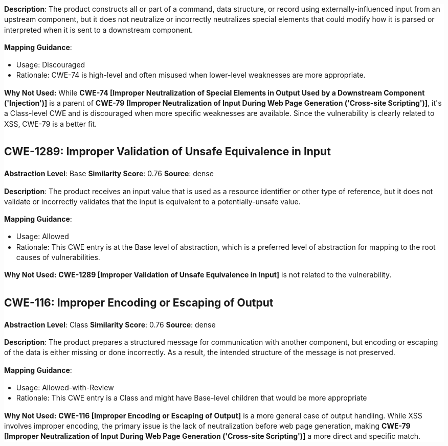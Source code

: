 **Description**:
The product constructs all or part of a command, data structure, or record using externally-influenced input from an upstream component, but it does not neutralize or incorrectly neutralizes special elements that could modify how it is parsed or interpreted when it is sent to a downstream component.

**Mapping Guidance**:
- Usage: Discouraged
- Rationale: CWE-74 is high-level and often misused when lower-level weaknesses are more appropriate.

**Why Not Used:** While **CWE-74 [Improper Neutralization of Special Elements in Output Used by a Downstream Component ('Injection')]** is a parent of **CWE-79 [Improper Neutralization of Input During Web Page Generation ('Cross-site Scripting')]**, it's a Class-level CWE and is discouraged when more specific weaknesses are available. Since the vulnerability is clearly related to XSS, CWE-79 is a better fit.

## CWE-1289: Improper Validation of Unsafe Equivalence in Input
**Abstraction Level**: Base
**Similarity Score**: 0.76
**Source**: dense

**Description**:
The product receives an input value that is used as a resource identifier or other type of reference, but it does not validate or incorrectly validates that the input is equivalent to a potentially-unsafe value.

**Mapping Guidance**:
- Usage: Allowed
- Rationale: This CWE entry is at the Base level of abstraction, which is a preferred level of abstraction for mapping to the root causes of vulnerabilities.

**Why Not Used:** **CWE-1289 [Improper Validation of Unsafe Equivalence in Input]** is not related to the vulnerability.

## CWE-116: Improper Encoding or Escaping of Output
**Abstraction Level**: Class
**Similarity Score**: 0.76
**Source**: dense

**Description**:
The product prepares a structured message for communication with another component, but encoding or escaping of the data is either missing or done incorrectly. As a result, the intended structure of the message is not preserved.

**Mapping Guidance**:
- Usage: Allowed-with-Review
- Rationale: This CWE entry is a Class and might have Base-level children that would be more appropriate

**Why Not Used:** **CWE-116 [Improper Encoding or Escaping of Output]** is a more general case of output handling. While XSS involves improper encoding, the primary issue is the lack of neutralization before web page generation, making **CWE-79 [Improper Neutralization of Input During Web Page Generation ('Cross-site Scripting')]** a more direct and specific match.
